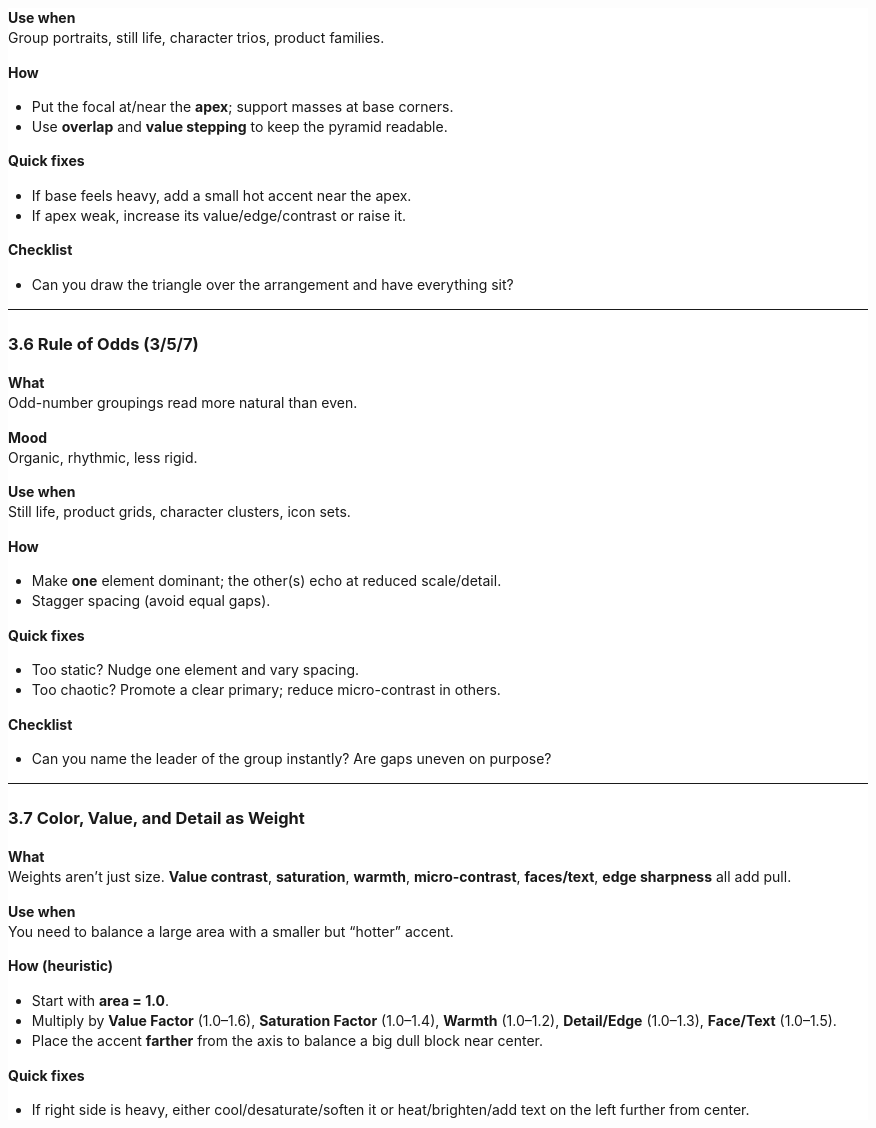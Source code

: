 **Use when**  
Group portraits, still life, character trios, product families.

**How**  
- Put the focal at/near the **apex**; support masses at base corners.  
- Use **overlap** and **value stepping** to keep the pyramid readable.

**Quick fixes**  
- If base feels heavy, add a small hot accent near the apex.  
- If apex weak, increase its value/edge/contrast or raise it.

**Checklist**  
- Can you draw the triangle over the arrangement and have everything sit?

---

### 3.6 Rule of Odds (3/5/7)
**What**  
Odd-number groupings read more natural than even.

**Mood**  
Organic, rhythmic, less rigid.

**Use when**  
Still life, product grids, character clusters, icon sets.

**How**  
- Make **one** element dominant; the other(s) echo at reduced scale/detail.  
- Stagger spacing (avoid equal gaps).

**Quick fixes**  
- Too static? Nudge one element and vary spacing.  
- Too chaotic? Promote a clear primary; reduce micro-contrast in others.

**Checklist**  
- Can you name the leader of the group instantly? Are gaps uneven on purpose?

---

### 3.7 Color, Value, and Detail as Weight
**What**  
Weights aren’t just size. **Value contrast**, **saturation**, **warmth**, **micro-contrast**, **faces/text**, **edge sharpness** all add pull.

**Use when**  
You need to balance a large area with a smaller but “hotter” accent.

**How (heuristic)**  
- Start with **area = 1.0**.  
- Multiply by **Value Factor** (1.0–1.6), **Saturation Factor** (1.0–1.4), **Warmth** (1.0–1.2), **Detail/Edge** (1.0–1.3), **Face/Text** (1.0–1.5).  
- Place the accent **farther** from the axis to balance a big dull block near center.

**Quick fixes**  
- If right side is heavy, either cool/desaturate/soften it or heat/brighten/add text on the left further from center.
